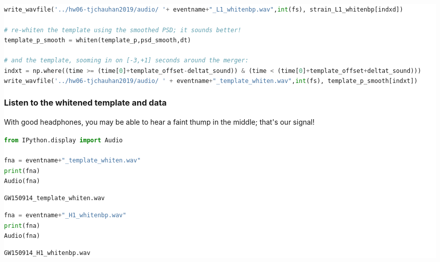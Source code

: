 ```python
write_wavfile('../hw06-tjchauhan2019/audio/ '+ eventname+"_L1_whitenbp.wav",int(fs), strain_L1_whitenbp[indxd])

# re-whiten the template using the smoothed PSD; it sounds better!
template_p_smooth = whiten(template_p,psd_smooth,dt)

# and the template, sooming in on [-3,+1] seconds around the merger:
indxt = np.where((time >= (time[0]+template_offset-deltat_sound)) & (time < (time[0]+template_offset+deltat_sound)))
write_wavfile('../hw06-tjchauhan2019/audio/ ' + eventname+"_template_whiten.wav",int(fs), template_p_smooth[indxt])

```

### Listen to the whitened template and data

With good headphones, you may be able to hear a faint thump in the middle; that's our signal!


```python
from IPython.display import Audio

fna = eventname+"_template_whiten.wav"
print(fna)
Audio(fna)
```

    GW150914_template_whiten.wav






<audio controls="controls" >
    <source src="data:audio/wav;base64,R1cxNTA5MTRfdGVtcGxhdGVfd2hpdGVuLndhdg==" type="audio/wav" />
    Your browser does not support the audio element.
</audio>





```python
fna = eventname+"_H1_whitenbp.wav"
print(fna)
Audio(fna)
```

    GW150914_H1_whitenbp.wav






<audio controls="controls" >
    <source src="data:audio/wav;base64,R1cxNTA5MTRfSDFfd2hpdGVuYnAud2F2" type="audio/wav" />
    Your browser does not support the audio element.
</audio>
